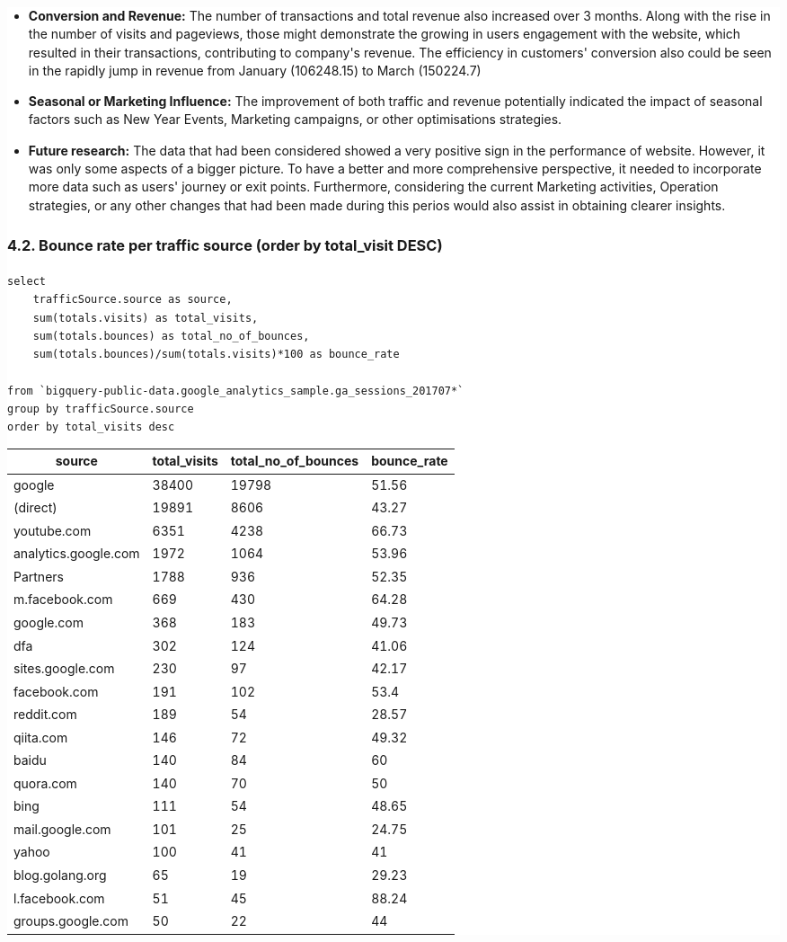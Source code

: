 - **Conversion and Revenue:** The number of transactions and total revenue also increased over 3 months. Along with the rise in the number of visits and pageviews, those might demonstrate the growing in users engagement with the website, which resulted in their transactions, contributing to company's revenue. The efficiency in customers' conversion also could be seen in the rapidly jump in revenue from January (106248.15) to March (150224.7)
  
- **Seasonal or Marketing Influence:** The improvement of both traffic and revenue potentially indicated the impact of seasonal factors such as New Year Events, Marketing campaigns, or other optimisations strategies.
  
- **Future research:** The data that had been considered showed a very positive sign in the performance of website. However, it was only some aspects of a bigger picture. To have a better and more comprehensive perspective, it needed to incorporate more data such as users' journey or exit points. Furthermore, considering the current Marketing activities, Operation strategies, or any other changes that had been made during this perios would also assist in obtaining clearer insights. 

### 4.2. Bounce rate per traffic source (order by total_visit DESC)
```
select 
    trafficSource.source as source,
    sum(totals.visits) as total_visits, 
    sum(totals.bounces) as total_no_of_bounces, 
    sum(totals.bounces)/sum(totals.visits)*100 as bounce_rate

from `bigquery-public-data.google_analytics_sample.ga_sessions_201707*`
group by trafficSource.source
order by total_visits desc
```
| source                      | total_visits | total_no_of_bounces | bounce_rate |
|-----------------------------|--------------|---------------------|-------------|
| google                      | 38400        | 19798               | 51.56       |
| (direct)                    | 19891        | 8606                | 43.27       |
| youtube.com                 | 6351         | 4238                | 66.73       |
| analytics.google.com        | 1972         | 1064                | 53.96       |
| Partners                    | 1788         | 936                 | 52.35       |
| m.facebook.com              | 669          | 430                 | 64.28       |
| google.com                  | 368          | 183                 | 49.73       |
| dfa                         | 302          | 124                 | 41.06       |
| sites.google.com            | 230          | 97                  | 42.17       |
| facebook.com                | 191          | 102                 | 53.4        |
| reddit.com                  | 189          | 54                  | 28.57       |
| qiita.com                   | 146          | 72                  | 49.32       |
| baidu                       | 140          | 84                  | 60          |
| quora.com                   | 140          | 70                  | 50          |
| bing                        | 111          | 54                  | 48.65       |
| mail.google.com             | 101          | 25                  | 24.75       |
| yahoo                       | 100          | 41                  | 41          |
| blog.golang.org             | 65           | 19                  | 29.23       |
| l.facebook.com              | 51           | 45                  | 88.24       |
| groups.google.com           | 50           | 22                  | 44          |